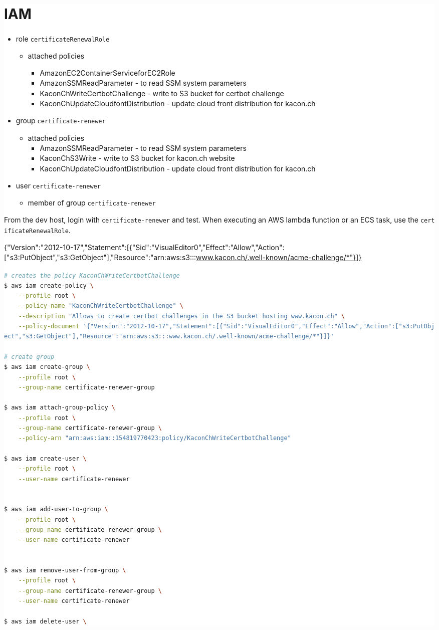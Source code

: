 # IAM

* role `certificateRenewalRole`

  * attached policies

    * AmazonEC2ContainerServiceforEC2Role
    * AmazonSSMReadParameter  - to read SSM system parameters
    * KaconChWriteCertbotChallenge          - write to S3 bucket for certbot challenge
    * KaconChUpdateCloudfontDistribution   - update cloud front distribution for kacon.ch

* group `certificate-renewer`

  * attached policies
    * AmazonSSMReadParameter  - to read SSM system parameters
    * KaconChS3Write          - write to S3 bucket for kacon.ch website
    * KaconChUpdateCloudfontDistribution   - update cloud front distribution for kacon.ch


* user `certificate-renewer`

    * member of group `certificate-renewer`

From the dev host, login with `certificate-renewer` and test. When executing an AWS lambda function or an ECS task,
use the `certificateRenewalRole`.


{"Version":"2012-10-17","Statement":[{"Sid":"VisualEditor0","Effect":"Allow","Action":["s3:PutObject","s3:GetObject"],"Resource":"arn:aws:s3:::www.kacon.ch/.well-known/acme-challenge/*"}]}

```bash
# creates the policy KaconChWriteCertbotChallenge
$ aws iam create-policy \
    --profile root \
    --policy-name "KaconChWriteCertbotChallenge" \
    --description "Allows to create certbot challenges in the S3 bucket hosting www.kacon.ch" \
    --policy-document '{"Version":"2012-10-17","Statement":[{"Sid":"VisualEditor0","Effect":"Allow","Action":["s3:PutObject","s3:GetObject"],"Resource":"arn:aws:s3:::www.kacon.ch/.well-known/acme-challenge/*"}]}'

# create group
$ aws iam create-group \
    --profile root \
    --group-name certificate-renewer-group

$ aws iam attach-group-policy \
    --profile root \
    --group-name certificate-renewer-group \
    --policy-arn "arn:aws:iam::154819770423:policy/KaconChWriteCertbotChallenge"

$ aws iam create-user \
    --profile root \
    --user-name certificate-renewer


$ aws iam add-user-to-group \
    --profile root \
    --group-name certificate-renewer-group \
    --user-name certificate-renewer


$ aws iam remove-user-from-group \
    --profile root \
    --group-name certificate-renewer-group \
    --user-name certificate-renewer

$ aws iam delete-user \
```